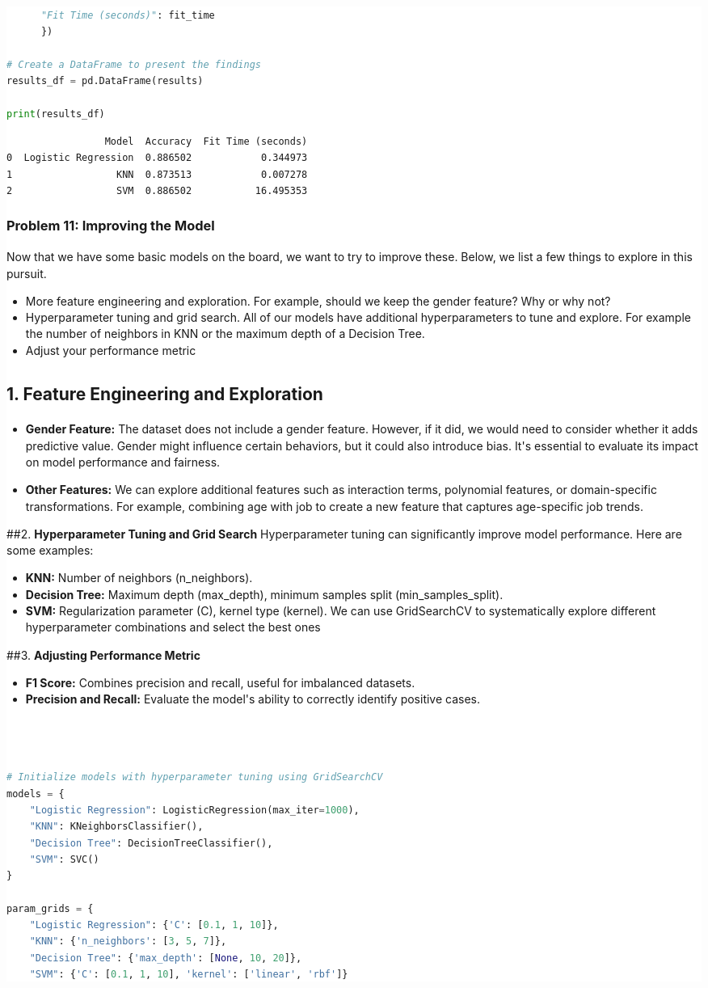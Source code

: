 ```python
      "Fit Time (seconds)": fit_time
      })

# Create a DataFrame to present the findings
results_df = pd.DataFrame(results)

print(results_df)

```

                     Model  Accuracy  Fit Time (seconds)
    0  Logistic Regression  0.886502            0.344973
    1                  KNN  0.873513            0.007278
    2                  SVM  0.886502           16.495353
    

### Problem 11: Improving the Model

Now that we have some basic models on the board, we want to try to improve these.  Below, we list a few things to explore in this pursuit.

- More feature engineering and exploration.  For example, should we keep the gender feature?  Why or why not?
- Hyperparameter tuning and grid search.  All of our models have additional hyperparameters to tune and explore.  For example the number of neighbors in KNN or the maximum depth of a Decision Tree.  
- Adjust your performance metric

## 1. **Feature Engineering and Exploration**
* **Gender Feature:** The dataset does not include a gender feature. However, if it did, we would need to consider whether it adds predictive value. Gender might influence certain behaviors, but it could also introduce bias. It's essential to evaluate its impact on model performance and fairness.

* **Other Features:** We can explore additional features such as interaction terms, polynomial features, or domain-specific transformations. For example, combining age with job to create a new feature that captures age-specific job trends.

##2. **Hyperparameter Tuning and Grid Search**
Hyperparameter tuning can significantly improve model performance. Here are some examples:
* **KNN:** Number of neighbors (n_neighbors).
* **Decision Tree:** Maximum depth (max_depth), minimum samples split (min_samples_split).
* **SVM:** Regularization parameter (C), kernel type (kernel).
We can use GridSearchCV to systematically explore different hyperparameter combinations and select the best ones

##3. **Adjusting Performance Metric**
* **F1 Score:** Combines precision and recall, useful for imbalanced datasets.
* **Precision and Recall:** Evaluate the model's ability to correctly identify positive cases.


```python



# Initialize models with hyperparameter tuning using GridSearchCV
models = {
    "Logistic Regression": LogisticRegression(max_iter=1000),
    "KNN": KNeighborsClassifier(),
    "Decision Tree": DecisionTreeClassifier(),
    "SVM": SVC()
}

param_grids = {
    "Logistic Regression": {'C': [0.1, 1, 10]},
    "KNN": {'n_neighbors': [3, 5, 7]},
    "Decision Tree": {'max_depth': [None, 10, 20]},
    "SVM": {'C': [0.1, 1, 10], 'kernel': ['linear', 'rbf']}
```